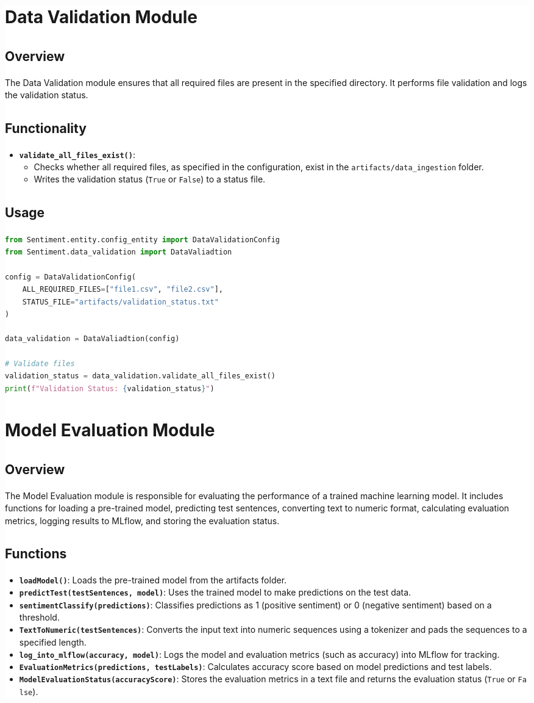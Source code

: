 # Data Validation Module

## Overview
The Data Validation module ensures that all required files are present in the specified directory. It performs file validation and logs the validation status.

## Functionality

- **`validate_all_files_exist()`**: 
  - Checks whether all required files, as specified in the configuration, exist in the `artifacts/data_ingestion` folder.
  - Writes the validation status (`True` or `False`) to a status file.

## Usage
```python
from Sentiment.entity.config_entity import DataValidationConfig
from Sentiment.data_validation import DataValiadtion

config = DataValidationConfig(
    ALL_REQUIRED_FILES=["file1.csv", "file2.csv"],
    STATUS_FILE="artifacts/validation_status.txt"
)

data_validation = DataValiadtion(config)

# Validate files
validation_status = data_validation.validate_all_files_exist()
print(f"Validation Status: {validation_status}")
```

# Model Evaluation Module

## Overview
The Model Evaluation module is responsible for evaluating the performance of a trained machine learning model. It includes functions for loading a pre-trained model, predicting test sentences, converting text to numeric format, calculating evaluation metrics, logging results to MLflow, and storing the evaluation status.

## Functions

- **`loadModel()`**: Loads the pre-trained model from the artifacts folder.
- **`predictTest(testSentences, model)`**: Uses the trained model to make predictions on the test data.
- **`sentimentClassify(predictions)`**: Classifies predictions as 1 (positive sentiment) or 0 (negative sentiment) based on a threshold.
- **`TextToNumeric(testSentences)`**: Converts the input text into numeric sequences using a tokenizer and pads the sequences to a specified length.
- **`log_into_mlflow(accuracy, model)`**: Logs the model and evaluation metrics (such as accuracy) into MLflow for tracking.
- **`EvaluationMetrics(predictions, testLabels)`**: Calculates accuracy score based on model predictions and test labels.
- **`ModelEvaluationStatus(accuracyScore)`**: Stores the evaluation metrics in a text file and returns the evaluation status (`True` or `False`).
